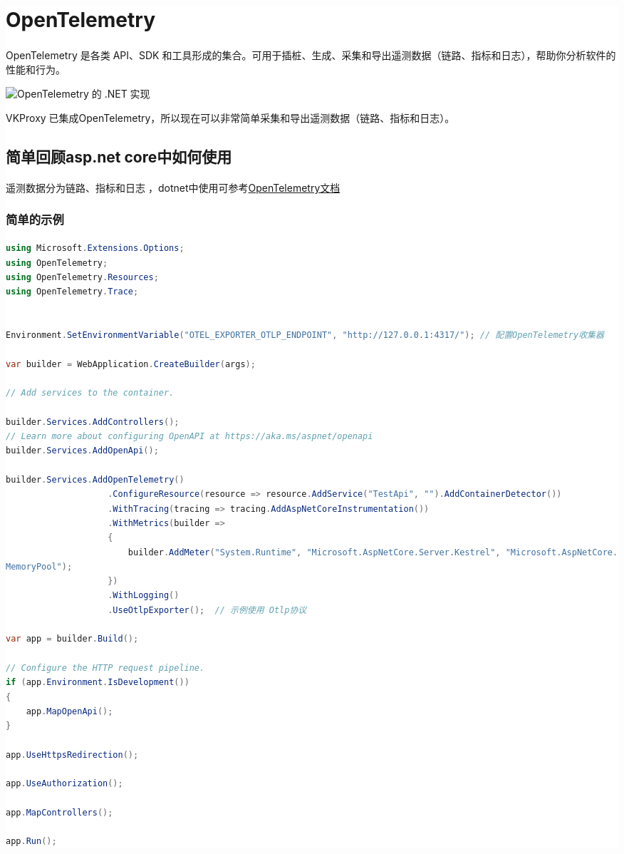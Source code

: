 # OpenTelemetry

OpenTelemetry 是各类 API、SDK 和工具形成的集合。可用于插桩、生成、采集和导出遥测数据（链路、指标和日志），帮助你分析软件的性能和行为。

![OpenTelemetry 的 .NET 实现](https://learn.microsoft.com/zh-cn/dotnet/core/diagnostics/media/layered-approach.svg)

VKProxy 已集成OpenTelemetry，所以现在可以非常简单采集和导出遥测数据（链路、指标和日志）。

## 简单回顾asp.net core中如何使用

遥测数据分为链路、指标和日志 ，dotnet中使用可参考[OpenTelemetry文档](https://opentelemetry.io/zh/docs/languages/dotnet/getting-started/)

### 简单的示例

``` csharp
using Microsoft.Extensions.Options;
using OpenTelemetry;
using OpenTelemetry.Resources;
using OpenTelemetry.Trace;


Environment.SetEnvironmentVariable("OTEL_EXPORTER_OTLP_ENDPOINT", "http://127.0.0.1:4317/"); // 配置OpenTelemetry收集器

var builder = WebApplication.CreateBuilder(args);

// Add services to the container.

builder.Services.AddControllers();
// Learn more about configuring OpenAPI at https://aka.ms/aspnet/openapi
builder.Services.AddOpenApi();

builder.Services.AddOpenTelemetry()
                    .ConfigureResource(resource => resource.AddService("TestApi", "").AddContainerDetector())
                    .WithTracing(tracing => tracing.AddAspNetCoreInstrumentation())
                    .WithMetrics(builder =>
                    {
                        builder.AddMeter("System.Runtime", "Microsoft.AspNetCore.Server.Kestrel", "Microsoft.AspNetCore.MemoryPool");
                    })
                    .WithLogging()
                    .UseOtlpExporter();  // 示例使用 Otlp协议

var app = builder.Build();

// Configure the HTTP request pipeline.
if (app.Environment.IsDevelopment())
{
    app.MapOpenApi();
}

app.UseHttpsRedirection();

app.UseAuthorization();

app.MapControllers();

app.Run();
```
